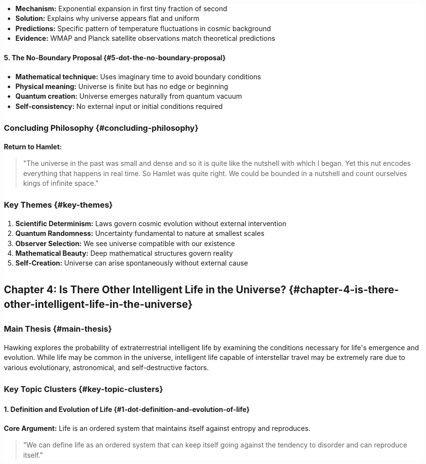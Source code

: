 -   **Mechanism:** Exponential expansion in first tiny fraction of second
-   **Solution:** Explains why universe appears flat and uniform
-   **Predictions:** Specific pattern of temperature fluctuations in cosmic background
-   **Evidence:** WMAP and Planck satellite observations match theoretical predictions


#### 5. The No-Boundary Proposal {#5-dot-the-no-boundary-proposal}

-   **Mathematical technique:** Uses imaginary time to avoid boundary conditions
-   **Physical meaning:** Universe is finite but has no edge or beginning
-   **Quantum creation:** Universe emerges naturally from quantum vacuum
-   **Self-consistency:** No external input or initial conditions required


### Concluding Philosophy {#concluding-philosophy}

**Return to Hamlet:**

> "The universe in the past was small and dense and so it is quite like the nutshell with which I began. Yet this nut encodes everything that happens in real time. So Hamlet was quite right. We could be bounded in a nutshell and count ourselves kings of infinite space."


### Key Themes {#key-themes}

1.  **Scientific Determinism:** Laws govern cosmic evolution without external intervention
2.  **Quantum Randomness:** Uncertainty fundamental to nature at smallest scales
3.  **Observer Selection:** We see universe compatible with our existence
4.  **Mathematical Beauty:** Deep mathematical structures govern reality
5.  **Self-Creation:** Universe can arise spontaneously without external cause


## Chapter 4: Is There Other Intelligent Life in the Universe? {#chapter-4-is-there-other-intelligent-life-in-the-universe}


### Main Thesis {#main-thesis}

Hawking explores the probability of extraterrestrial intelligent life by examining the conditions necessary for life's emergence and evolution. While life may be common in the universe, intelligent life capable of interstellar travel may be extremely rare due to various evolutionary, astronomical, and self-destructive factors.


### Key Topic Clusters {#key-topic-clusters}


#### 1. Definition and Evolution of Life {#1-dot-definition-and-evolution-of-life}

**Core Argument:** Life is an ordered system that maintains itself against entropy and reproduces.

> "We can define life as an ordered system that can keep itself going against the tendency to disorder and can reproduce itself."
